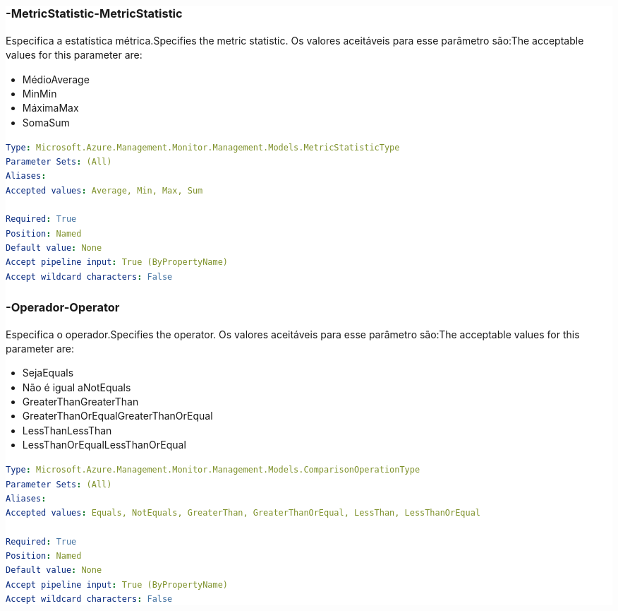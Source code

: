 ### <span data-ttu-id="7f21a-120">-MetricStatistic</span><span class="sxs-lookup"><span data-stu-id="7f21a-120">-MetricStatistic</span></span>
<span data-ttu-id="7f21a-121">Especifica a estatística métrica.</span><span class="sxs-lookup"><span data-stu-id="7f21a-121">Specifies the metric statistic.</span></span>
<span data-ttu-id="7f21a-122">Os valores aceitáveis para esse parâmetro são:</span><span class="sxs-lookup"><span data-stu-id="7f21a-122">The acceptable values for this parameter are:</span></span>
- <span data-ttu-id="7f21a-123">Médio</span><span class="sxs-lookup"><span data-stu-id="7f21a-123">Average</span></span>
- <span data-ttu-id="7f21a-124">Min</span><span class="sxs-lookup"><span data-stu-id="7f21a-124">Min</span></span>
- <span data-ttu-id="7f21a-125">Máxima</span><span class="sxs-lookup"><span data-stu-id="7f21a-125">Max</span></span>
- <span data-ttu-id="7f21a-126">Soma</span><span class="sxs-lookup"><span data-stu-id="7f21a-126">Sum</span></span>

```yaml
Type: Microsoft.Azure.Management.Monitor.Management.Models.MetricStatisticType
Parameter Sets: (All)
Aliases:
Accepted values: Average, Min, Max, Sum

Required: True
Position: Named
Default value: None
Accept pipeline input: True (ByPropertyName)
Accept wildcard characters: False
```

### <span data-ttu-id="7f21a-127">-Operador</span><span class="sxs-lookup"><span data-stu-id="7f21a-127">-Operator</span></span>
<span data-ttu-id="7f21a-128">Especifica o operador.</span><span class="sxs-lookup"><span data-stu-id="7f21a-128">Specifies the operator.</span></span>
<span data-ttu-id="7f21a-129">Os valores aceitáveis para esse parâmetro são:</span><span class="sxs-lookup"><span data-stu-id="7f21a-129">The acceptable values for this parameter are:</span></span>
- <span data-ttu-id="7f21a-130">Seja</span><span class="sxs-lookup"><span data-stu-id="7f21a-130">Equals</span></span>
- <span data-ttu-id="7f21a-131">Não é igual a</span><span class="sxs-lookup"><span data-stu-id="7f21a-131">NotEquals</span></span>
- <span data-ttu-id="7f21a-132">GreaterThan</span><span class="sxs-lookup"><span data-stu-id="7f21a-132">GreaterThan</span></span>
- <span data-ttu-id="7f21a-133">GreaterThanOrEqual</span><span class="sxs-lookup"><span data-stu-id="7f21a-133">GreaterThanOrEqual</span></span>
- <span data-ttu-id="7f21a-134">LessThan</span><span class="sxs-lookup"><span data-stu-id="7f21a-134">LessThan</span></span>
- <span data-ttu-id="7f21a-135">LessThanOrEqual</span><span class="sxs-lookup"><span data-stu-id="7f21a-135">LessThanOrEqual</span></span>

```yaml
Type: Microsoft.Azure.Management.Monitor.Management.Models.ComparisonOperationType
Parameter Sets: (All)
Aliases:
Accepted values: Equals, NotEquals, GreaterThan, GreaterThanOrEqual, LessThan, LessThanOrEqual

Required: True
Position: Named
Default value: None
Accept pipeline input: True (ByPropertyName)
Accept wildcard characters: False
```
